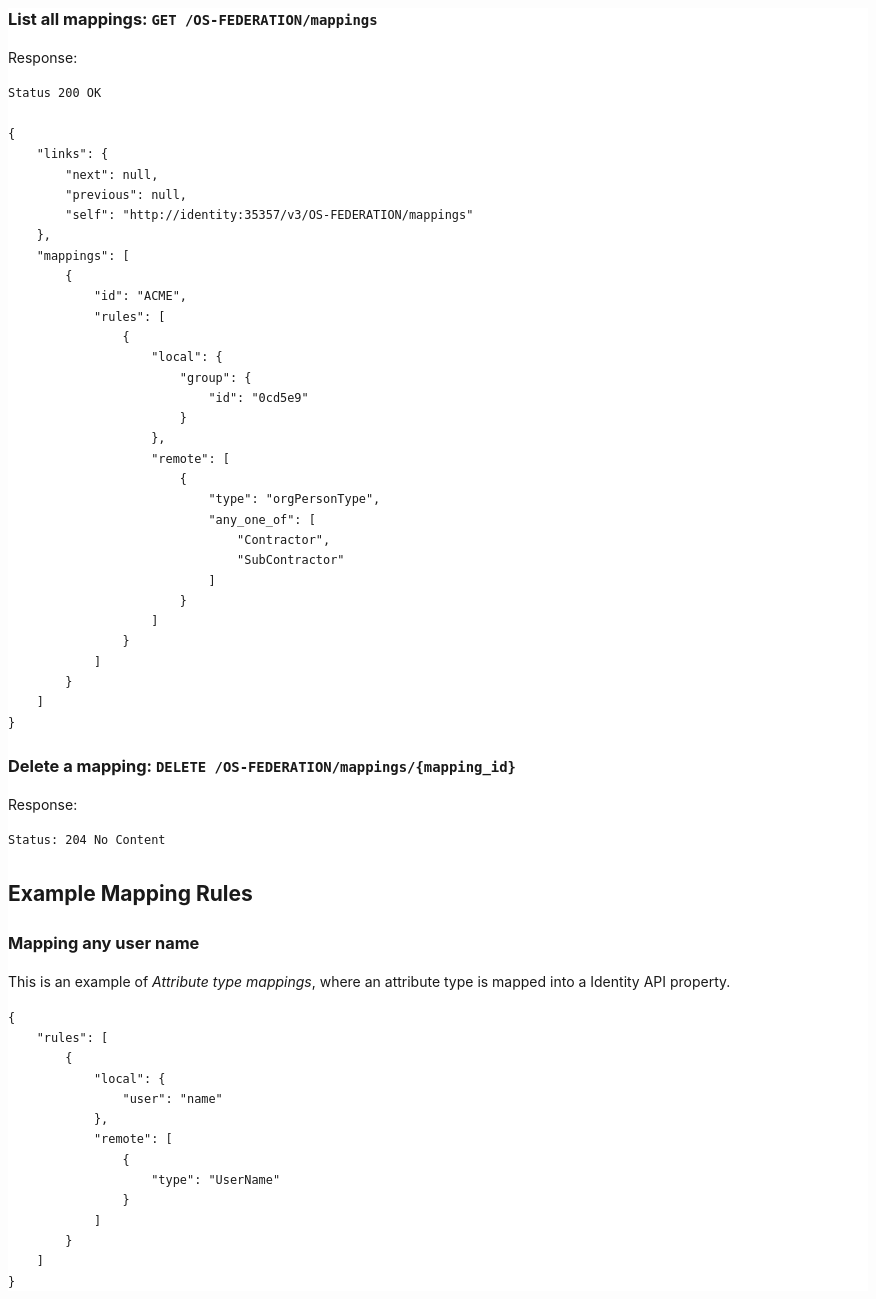 ### List all mappings: `GET /OS-FEDERATION/mappings`

Response:

    Status 200 OK

    {
        "links": {
            "next": null,
            "previous": null,
            "self": "http://identity:35357/v3/OS-FEDERATION/mappings"
        },
        "mappings": [
            {
                "id": "ACME",
                "rules": [
                    {
                        "local": {
                            "group": {
                                "id": "0cd5e9"
                            }
                        },
                        "remote": [
                            {
                                "type": "orgPersonType",
                                "any_one_of": [
                                    "Contractor",
                                    "SubContractor"
                                ]
                            }
                        ]
                    }
                ]
            }
        ]
    }

### Delete a mapping: `DELETE /OS-FEDERATION/mappings/{mapping_id}`

Response:

    Status: 204 No Content

Example Mapping Rules
---------------------

### Mapping any user name

This is an example of *Attribute type mappings*, where an attribute type is
mapped into a Identity API property.

    {
        "rules": [
            {
                "local": {
                    "user": "name"
                },
                "remote": [
                    {
                        "type": "UserName"
                    }
                ]
            }
        ]
    }